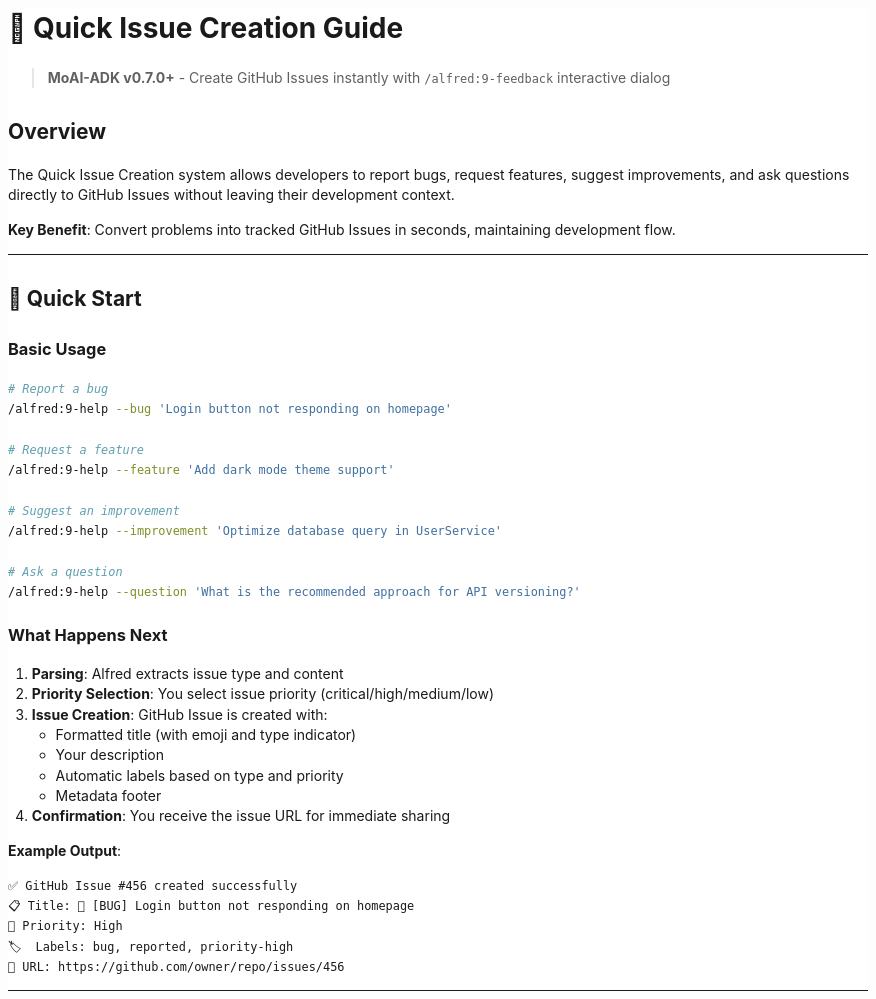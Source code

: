 # 🎯 Quick Issue Creation Guide

> **MoAI-ADK v0.7.0+** - Create GitHub Issues instantly with `/alfred:9-feedback` interactive dialog

## Overview

The Quick Issue Creation system allows developers to report bugs, request features, suggest improvements, and ask questions directly to GitHub Issues without leaving their development context.

**Key Benefit**: Convert problems into tracked GitHub Issues in seconds, maintaining development flow.

---

## 🚀 Quick Start

### Basic Usage

```bash
# Report a bug
/alfred:9-help --bug 'Login button not responding on homepage'

# Request a feature
/alfred:9-help --feature 'Add dark mode theme support'

# Suggest an improvement
/alfred:9-help --improvement 'Optimize database query in UserService'

# Ask a question
/alfred:9-help --question 'What is the recommended approach for API versioning?'
```

### What Happens Next

1. **Parsing**: Alfred extracts issue type and content
2. **Priority Selection**: You select issue priority (critical/high/medium/low)
3. **Issue Creation**: GitHub Issue is created with:
   - Formatted title (with emoji and type indicator)
   - Your description
   - Automatic labels based on type and priority
   - Metadata footer
4. **Confirmation**: You receive the issue URL for immediate sharing

**Example Output**:
```
✅ GitHub Issue #456 created successfully
📋 Title: 🐛 [BUG] Login button not responding on homepage
🔴 Priority: High
🏷️  Labels: bug, reported, priority-high
🔗 URL: https://github.com/owner/repo/issues/456
```

---